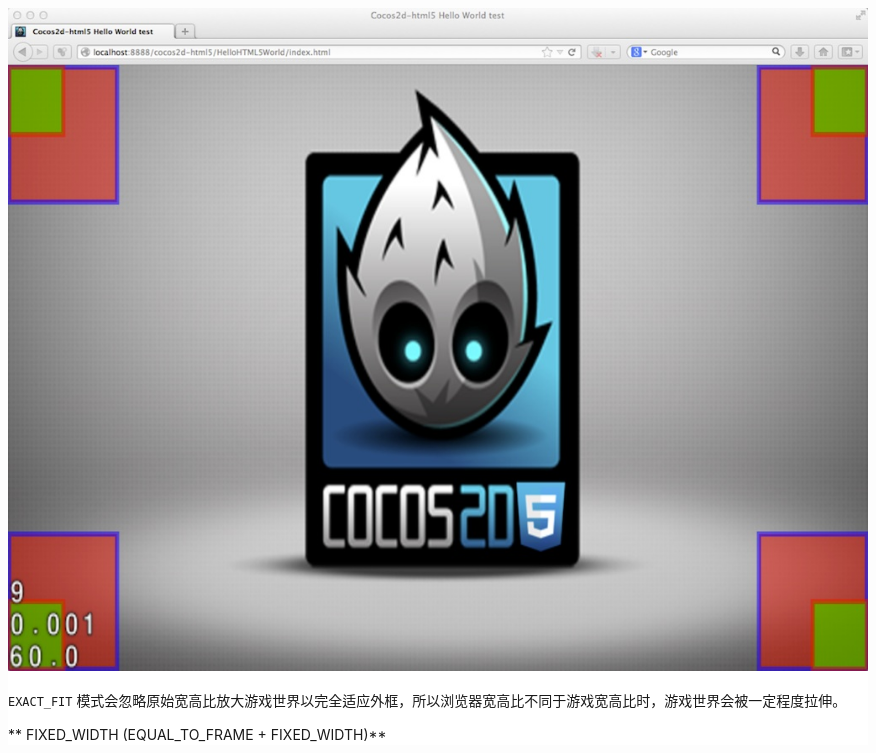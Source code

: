 ![](img/ExactFit.jpg)

`EXACT_FIT` 模式会忽略原始宽高比放大游戏世界以完全适应外框，所以浏览器宽高比不同于游戏宽高比时，游戏世界会被一定程度拉伸。

** FIXED_WIDTH (EQUAL_TO_FRAME + FIXED_WIDTH)**
